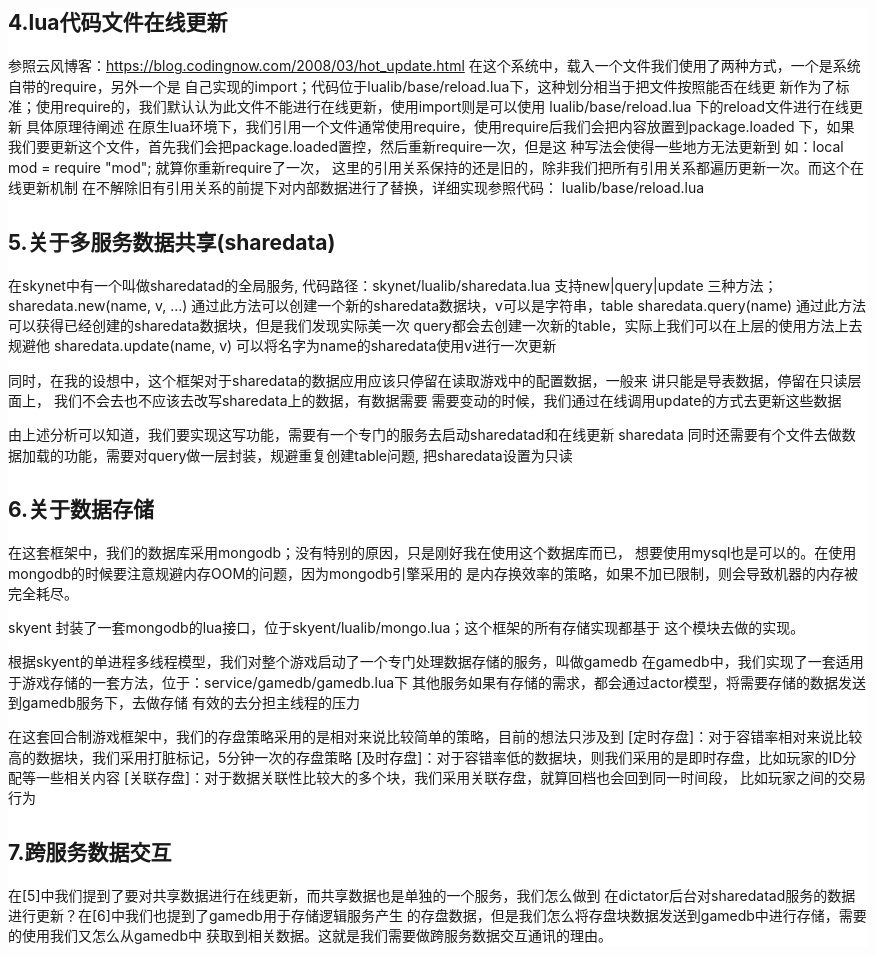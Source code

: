 ## 4.lua代码文件在线更新
 参照云风博客：https://blog.codingnow.com/2008/03/hot_update.html
 在这个系统中，载入一个文件我们使用了两种方式，一个是系统自带的require，另外一个是
自己实现的import；代码位于lualib/base/reload.lua下，这种划分相当于把文件按照能否在线更
新作为了标准；使用require的，我们默认认为此文件不能进行在线更新，使用import则是可以使用
lualib/base/reload.lua 下的reload文件进行在线更新
 具体原理待阐述
在原生lua环境下，我们引用一个文件通常使用require，使用require后我们会把内容放置到package.loaded
下，如果我们要更新这个文件，首先我们会把package.loaded置控，然后重新require一次，但是这
种写法会使得一些地方无法更新到 如：local mod = require "mod"; 就算你重新require了一次，
这里的引用关系保持的还是旧的，除非我们把所有引用关系都遍历更新一次。而这个在线更新机制
在不解除旧有引用关系的前提下对内部数据进行了替换，详细实现参照代码：
lualib/base/reload.lua

## 5.关于多服务数据共享(sharedata)
 在skynet中有一个叫做sharedatad的全局服务, 代码路径：skynet/lualib/sharedata.lua
支持new|query|update 三种方法；
sharedata.new(name, v, ...) 通过此方法可以创建一个新的sharedata数据块，v可以是字符串，table
sharedata.query(name) 通过此方法可以获得已经创建的sharedata数据块，但是我们发现实际美一次
query都会去创建一次新的table，实际上我们可以在上层的使用方法上去规避他
sharedata.update(name, v) 可以将名字为name的sharedata使用v进行一次更新

同时，在我的设想中，这个框架对于sharedata的数据应用应该只停留在读取游戏中的配置数据，一般来
讲只能是导表数据，停留在只读层面上， 我们不会去也不应该去改写sharedata上的数据，有数据需要
需要变动的时候，我们通过在线调用update的方式去更新这些数据

由上述分析可以知道，我们要实现这写功能，需要有一个专门的服务去启动sharedatad和在线更新
sharedata
同时还需要有个文件去做数据加载的功能，需要对query做一层封装，规避重复创建table问题,
把sharedata设置为只读

## 6.关于数据存储
 在这套框架中，我们的数据库采用mongodb；没有特别的原因，只是刚好我在使用这个数据库而已，
想要使用mysql也是可以的。在使用mongodb的时候要注意规避内存OOM的问题，因为mongodb引擎采用的
是内存换效率的策略，如果不加已限制，则会导致机器的内存被完全耗尽。

skyent 封装了一套mongodb的lua接口，位于skyent/lualib/mongo.lua；这个框架的所有存储实现都基于
这个模块去做的实现。

根据skyent的单进程多线程模型，我们对整个游戏启动了一个专门处理数据存储的服务，叫做gamedb
在gamedb中，我们实现了一套适用于游戏存储的一套方法，位于：service/gamedb/gamedb.lua下
其他服务如果有存储的需求，都会通过actor模型，将需要存储的数据发送到gamedb服务下，去做存储
有效的去分担主线程的压力

在这套回合制游戏框架中，我们的存盘策略采用的是相对来说比较简单的策略，目前的想法只涉及到
[定时存盘]：对于容错率相对来说比较高的数据块，我们采用打脏标记，5分钟一次的存盘策略
[及时存盘]：对于容错率低的数据块，则我们采用的是即时存盘，比如玩家的ID分配等一些相关内容
[关联存盘]：对于数据关联性比较大的多个块，我们采用关联存盘，就算回档也会回到同一时间段，
比如玩家之间的交易行为

## 7.跨服务数据交互
 在[5]中我们提到了要对共享数据进行在线更新，而共享数据也是单独的一个服务，我们怎么做到
在dictator后台对sharedatad服务的数据进行更新？在[6]中我们也提到了gamedb用于存储逻辑服务产生
的存盘数据，但是我们怎么将存盘块数据发送到gamedb中进行存储，需要的使用我们又怎么从gamedb中
获取到相关数据。这就是我们需要做跨服务数据交互通讯的理由。
